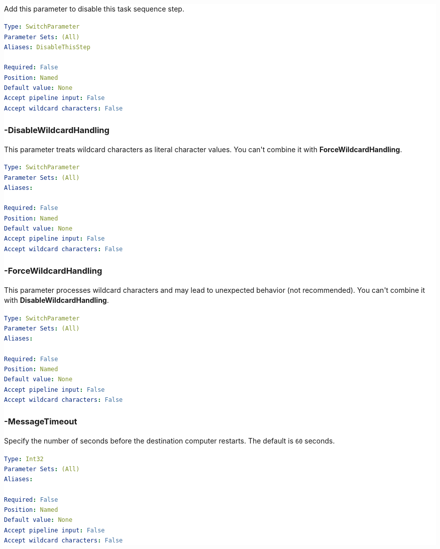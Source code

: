 Add this parameter to disable this task sequence step.

```yaml
Type: SwitchParameter
Parameter Sets: (All)
Aliases: DisableThisStep

Required: False
Position: Named
Default value: None
Accept pipeline input: False
Accept wildcard characters: False
```

### -DisableWildcardHandling

This parameter treats wildcard characters as literal character values. You can't combine it with **ForceWildcardHandling**.

```yaml
Type: SwitchParameter
Parameter Sets: (All)
Aliases:

Required: False
Position: Named
Default value: None
Accept pipeline input: False
Accept wildcard characters: False
```

### -ForceWildcardHandling

This parameter processes wildcard characters and may lead to unexpected behavior (not recommended). You can't combine it with **DisableWildcardHandling**.

```yaml
Type: SwitchParameter
Parameter Sets: (All)
Aliases:

Required: False
Position: Named
Default value: None
Accept pipeline input: False
Accept wildcard characters: False
```

### -MessageTimeout

Specify the number of seconds before the destination computer restarts. The default is `60` seconds.

```yaml
Type: Int32
Parameter Sets: (All)
Aliases:

Required: False
Position: Named
Default value: None
Accept pipeline input: False
Accept wildcard characters: False
```
